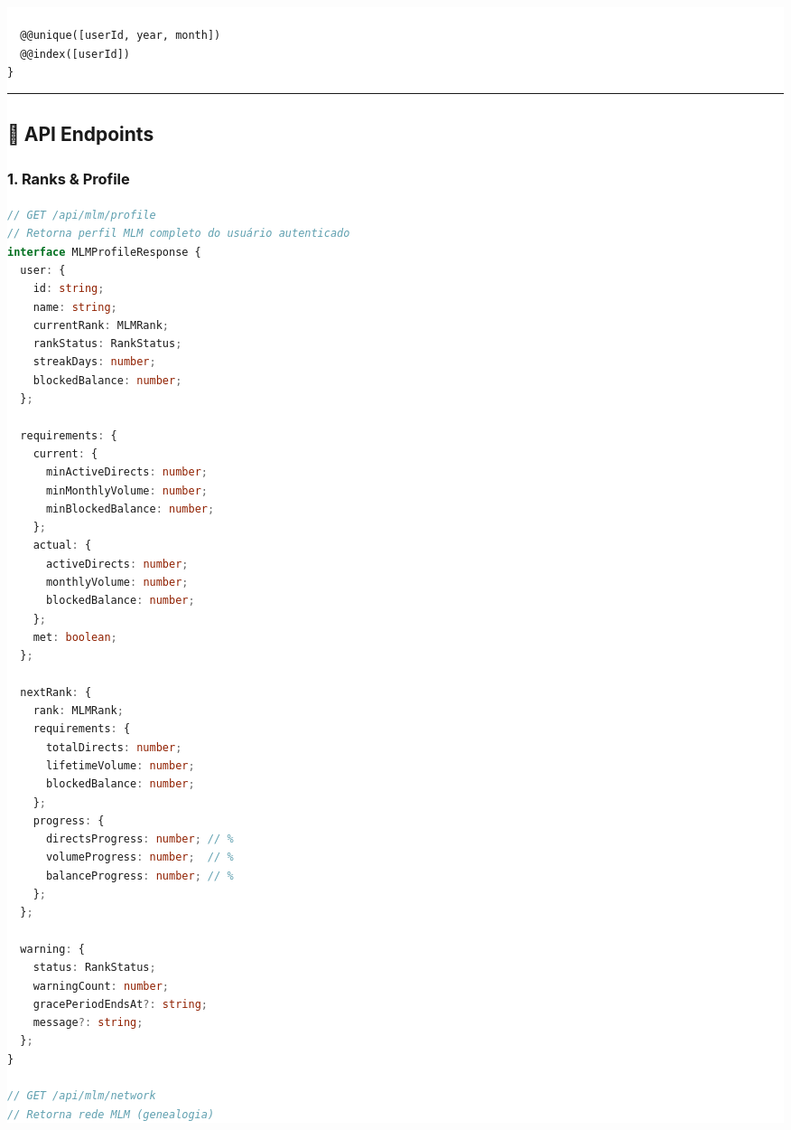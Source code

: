 ```prisma

  @@unique([userId, year, month])
  @@index([userId])
}
```

---

## 🔌 API Endpoints

### 1. Ranks & Profile

```typescript
// GET /api/mlm/profile
// Retorna perfil MLM completo do usuário autenticado
interface MLMProfileResponse {
  user: {
    id: string;
    name: string;
    currentRank: MLMRank;
    rankStatus: RankStatus;
    streakDays: number;
    blockedBalance: number;
  };

  requirements: {
    current: {
      minActiveDirects: number;
      minMonthlyVolume: number;
      minBlockedBalance: number;
    };
    actual: {
      activeDirects: number;
      monthlyVolume: number;
      blockedBalance: number;
    };
    met: boolean;
  };

  nextRank: {
    rank: MLMRank;
    requirements: {
      totalDirects: number;
      lifetimeVolume: number;
      blockedBalance: number;
    };
    progress: {
      directsProgress: number; // %
      volumeProgress: number;  // %
      balanceProgress: number; // %
    };
  };

  warning: {
    status: RankStatus;
    warningCount: number;
    gracePeriodEndsAt?: string;
    message?: string;
  };
}

// GET /api/mlm/network
// Retorna rede MLM (genealogia)
```